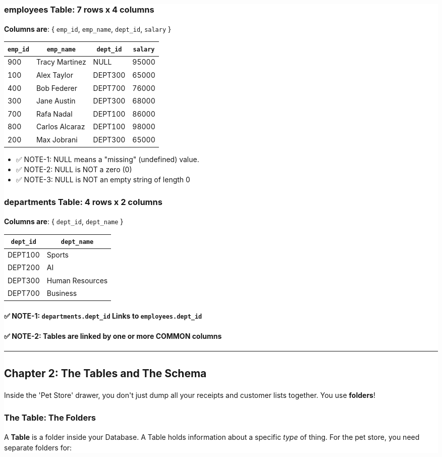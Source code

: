 ### employees Table: 7 rows x 4 columns

**Columns are**: { `emp_id`, `emp_name`, `dept_id`, `salary` }


| `emp_id` | `emp_name` | `dept_id` | `salary` |
| --- | --- | --- | ----|
| 900 | Tracy Martinez | NULL| 95000 |
| 100 | Alex Taylor | DEPT300 | 65000 |
| 400 | Bob Federer | DEPT700 | 76000 |
| 300 | Jane Austin | DEPT300 | 68000 |
| 700 | Rafa Nadal | DEPT100 | 86000 |
| 800 | Carlos Alcaraz | DEPT100 | 98000 |
| 200 | Max Jobrani | DEPT300 | 65000 |

* ✅ NOTE-1: NULL means a "missing" (undefined) value.
* ✅  NOTE-2: NULL is NOT a zero (0)
* ✅  NOTE-3: NULL is NOT an empty string of length 0

### departments Table: 4 rows x 2 columns

**Columns are**: { `dept_id`, `dept_name` }

| `dept_id` | `dept_name` | 
| --- | --- | 
| DEPT100 | Sports | 
| DEPT200 | AI | 
| DEPT300 | Human Resources | 
| DEPT700 | Business | 

#### ✅ NOTE-1: `departments.dept_id` Links to `employees.dept_id`

#### ✅ NOTE-2: Tables are linked by one or more COMMON columns

-----

## Chapter 2: The Tables and The Schema

Inside the 'Pet Store' drawer, you don't just dump all your receipts and customer lists together. You use **folders**\!

### The Table: The Folders

A **Table** is a folder inside your Database. A Table holds information about a specific *type* of thing. For the pet store, you need separate folders for:
